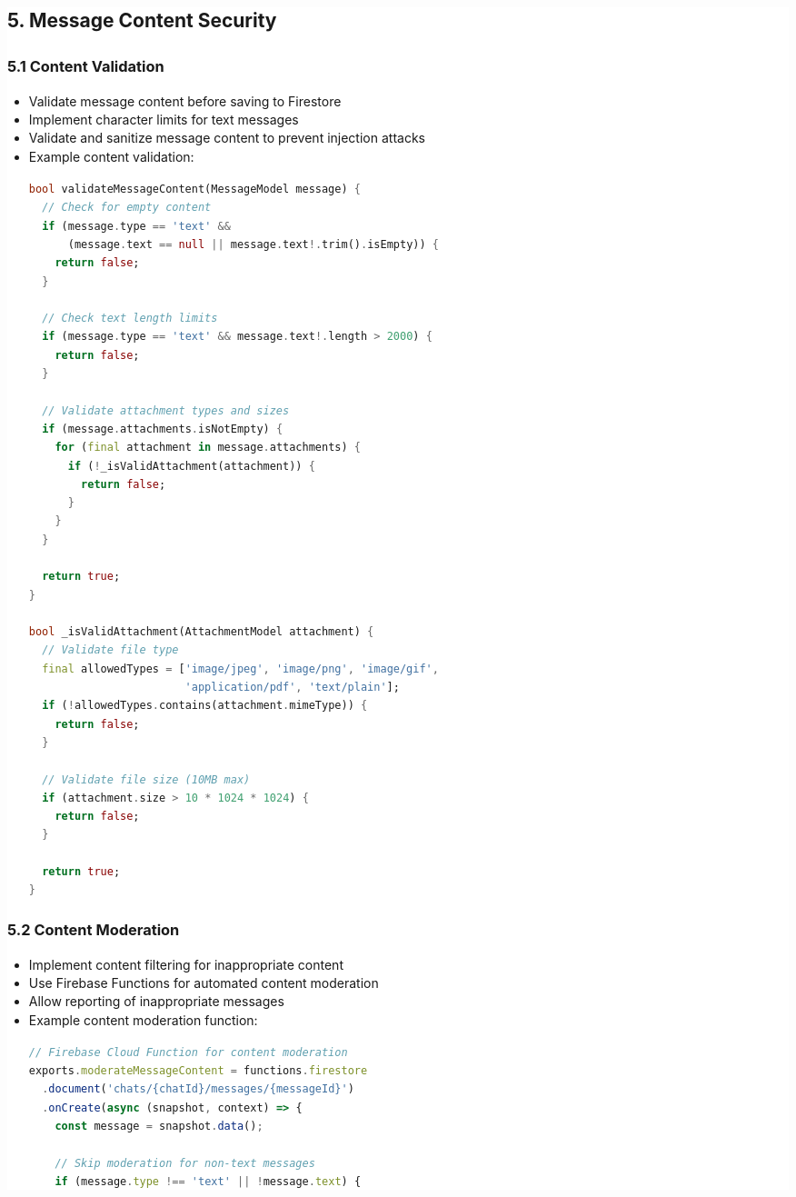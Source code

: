 ## 5. Message Content Security

### 5.1 Content Validation
- Validate message content before saving to Firestore
- Implement character limits for text messages
- Validate and sanitize message content to prevent injection attacks
- Example content validation:
  ```dart
  bool validateMessageContent(MessageModel message) {
    // Check for empty content
    if (message.type == 'text' && 
        (message.text == null || message.text!.trim().isEmpty)) {
      return false;
    }
    
    // Check text length limits
    if (message.type == 'text' && message.text!.length > 2000) {
      return false;
    }
    
    // Validate attachment types and sizes
    if (message.attachments.isNotEmpty) {
      for (final attachment in message.attachments) {
        if (!_isValidAttachment(attachment)) {
          return false;
        }
      }
    }
    
    return true;
  }
  
  bool _isValidAttachment(AttachmentModel attachment) {
    // Validate file type
    final allowedTypes = ['image/jpeg', 'image/png', 'image/gif', 
                          'application/pdf', 'text/plain'];
    if (!allowedTypes.contains(attachment.mimeType)) {
      return false;
    }
    
    // Validate file size (10MB max)
    if (attachment.size > 10 * 1024 * 1024) {
      return false;
    }
    
    return true;
  }
  ```

### 5.2 Content Moderation
- Implement content filtering for inappropriate content
- Use Firebase Functions for automated content moderation
- Allow reporting of inappropriate messages
- Example content moderation function:
  ```javascript
  // Firebase Cloud Function for content moderation
  exports.moderateMessageContent = functions.firestore
    .document('chats/{chatId}/messages/{messageId}')
    .onCreate(async (snapshot, context) => {
      const message = snapshot.data();
      
      // Skip moderation for non-text messages
      if (message.type !== 'text' || !message.text) {
  ```
